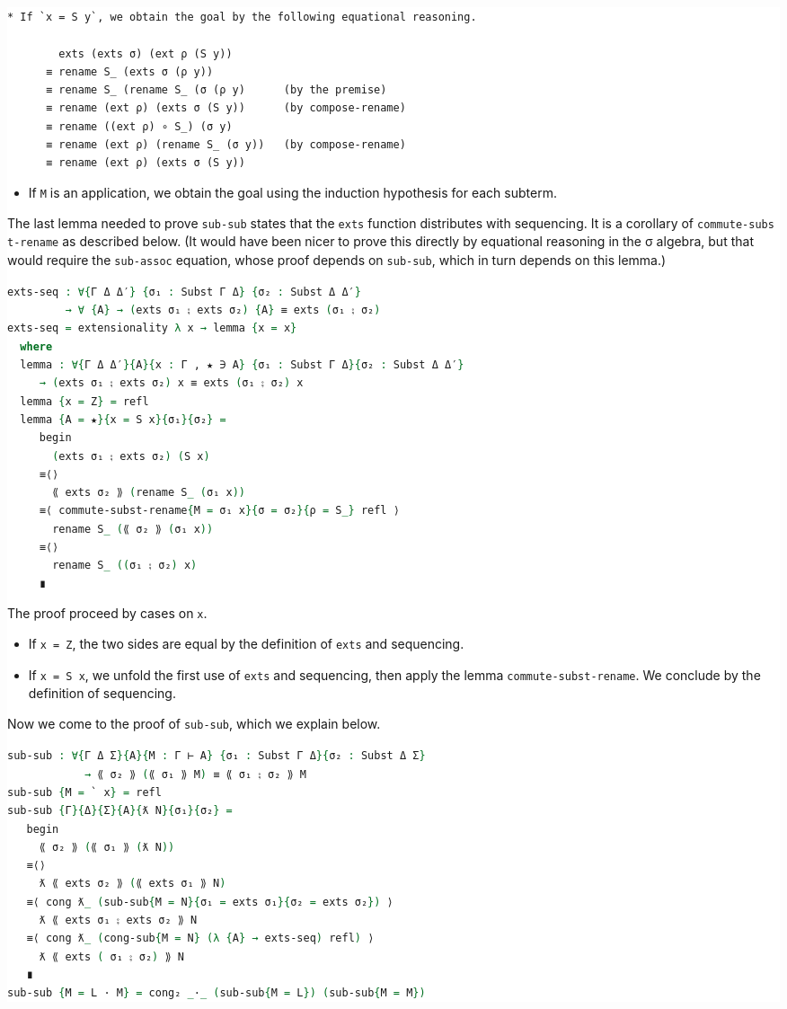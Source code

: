     * If `x = S y`, we obtain the goal by the following equational reasoning.

            exts (exts σ) (ext ρ (S y))
          ≡ rename S_ (exts σ (ρ y))
          ≡ rename S_ (rename S_ (σ (ρ y)      (by the premise)
          ≡ rename (ext ρ) (exts σ (S y))      (by compose-rename)
          ≡ rename ((ext ρ) ∘ S_) (σ y)
          ≡ rename (ext ρ) (rename S_ (σ y))   (by compose-rename)
          ≡ rename (ext ρ) (exts σ (S y))

* If `M` is an application, we obtain the goal using the induction
  hypothesis for each subterm.


The last lemma needed to prove `sub-sub` states that the `exts`
function distributes with sequencing. It is a corollary of
`commute-subst-rename` as described below.  (It would have been nicer
to prove this directly by equational reasoning in the σ algebra, but
that would require the `sub-assoc` equation, whose proof depends on
`sub-sub`, which in turn depends on this lemma.)

```agda
exts-seq : ∀{Γ Δ Δ′} {σ₁ : Subst Γ Δ} {σ₂ : Subst Δ Δ′}
         → ∀ {A} → (exts σ₁ ⨟ exts σ₂) {A} ≡ exts (σ₁ ⨟ σ₂)
exts-seq = extensionality λ x → lemma {x = x}
  where
  lemma : ∀{Γ Δ Δ′}{A}{x : Γ , ★ ∋ A} {σ₁ : Subst Γ Δ}{σ₂ : Subst Δ Δ′}
     → (exts σ₁ ⨟ exts σ₂) x ≡ exts (σ₁ ⨟ σ₂) x
  lemma {x = Z} = refl
  lemma {A = ★}{x = S x}{σ₁}{σ₂} =
     begin
       (exts σ₁ ⨟ exts σ₂) (S x)
     ≡⟨⟩
       ⟪ exts σ₂ ⟫ (rename S_ (σ₁ x))
     ≡⟨ commute-subst-rename{M = σ₁ x}{σ = σ₂}{ρ = S_} refl ⟩
       rename S_ (⟪ σ₂ ⟫ (σ₁ x))
     ≡⟨⟩
       rename S_ ((σ₁ ⨟ σ₂) x)
     ∎
```

The proof proceed by cases on `x`.

* If `x = Z`, the two sides are equal by the definition of `exts`
  and sequencing.

* If `x = S x`, we unfold the first use of `exts` and sequencing, then
  apply the lemma `commute-subst-rename`. We conclude by the
  definition of sequencing.


Now we come to the proof of `sub-sub`, which we explain below.

```agda
sub-sub : ∀{Γ Δ Σ}{A}{M : Γ ⊢ A} {σ₁ : Subst Γ Δ}{σ₂ : Subst Δ Σ}
            → ⟪ σ₂ ⟫ (⟪ σ₁ ⟫ M) ≡ ⟪ σ₁ ⨟ σ₂ ⟫ M
sub-sub {M = ` x} = refl
sub-sub {Γ}{Δ}{Σ}{A}{ƛ N}{σ₁}{σ₂} =
   begin
     ⟪ σ₂ ⟫ (⟪ σ₁ ⟫ (ƛ N))
   ≡⟨⟩
     ƛ ⟪ exts σ₂ ⟫ (⟪ exts σ₁ ⟫ N)
   ≡⟨ cong ƛ_ (sub-sub{M = N}{σ₁ = exts σ₁}{σ₂ = exts σ₂}) ⟩
     ƛ ⟪ exts σ₁ ⨟ exts σ₂ ⟫ N
   ≡⟨ cong ƛ_ (cong-sub{M = N} (λ {A} → exts-seq) refl) ⟩
     ƛ ⟪ exts ( σ₁ ⨟ σ₂) ⟫ N
   ∎
sub-sub {M = L · M} = cong₂ _·_ (sub-sub{M = L}) (sub-sub{M = M})
```
